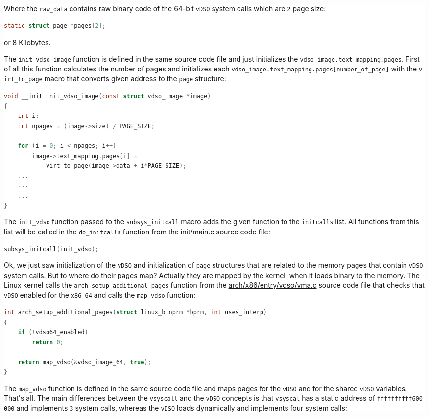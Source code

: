 
Where the `raw_data` contains raw binary code of the 64-bit `vDSO` system calls which are `2` page size:

```C
static struct page *pages[2];
```

or 8 Kilobytes.

The `init_vdso_image` function is defined in the same source code file and just initializes the `vdso_image.text_mapping.pages`. First of all this function calculates the number of pages and initializes each `vdso_image.text_mapping.pages[number_of_page]` with the `virt_to_page` macro that converts given address to the `page` structure:

```C
void __init init_vdso_image(const struct vdso_image *image)
{
	int i;
	int npages = (image->size) / PAGE_SIZE;

	for (i = 0; i < npages; i++)
		image->text_mapping.pages[i] =
			virt_to_page(image->data + i*PAGE_SIZE);
	...
	...
	...
}
```

The `init_vdso` function passed to the `subsys_initcall` macro adds the given function to the `initcalls` list. All functions from this list will be called in the `do_initcalls` function from the [init/main.c](https://github.com/torvalds/linux/blob/master/init/main.c) source code file:

```C
subsys_initcall(init_vdso);
```

Ok, we just saw initialization of the `vDSO` and initialization of `page` structures that are related to the memory pages that contain `vDSO` system calls. But to where do their pages map? Actually they are mapped by the kernel, when it loads binary to the memory. The Linux kernel calls the `arch_setup_additional_pages` function from the [arch/x86/entry/vdso/vma.c](https://github.com/torvalds/linux/blob/master/arch/x86/entry/vdso/vma.c) source code file that checks that `vDSO` enabled for the `x86_64` and calls the `map_vdso` function:

```C
int arch_setup_additional_pages(struct linux_binprm *bprm, int uses_interp)
{
	if (!vdso64_enabled)
		return 0;

	return map_vdso(&vdso_image_64, true);
}
```

The `map_vdso` function is defined in the same source code file and maps pages for the `vDSO` and for the shared `vDSO` variables. That's all. The main differences between the `vsyscall` and the `vDSO` concepts is that `vsyscal` has a static address of `ffffffffff600000` and implements `3` system calls, whereas the `vDSO` loads dynamically and implements four system calls:
